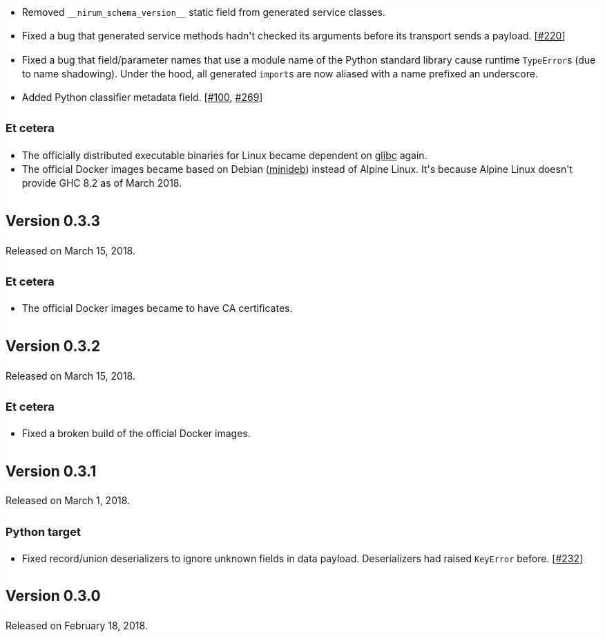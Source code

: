  -  Removed `__nirum_schema_version__` static field from generated service
    classes.

 -  Fixed a bug that generated service methods hadn't checked its arguments
    before its transport sends a payload.  [[#220]]

 -  Fixed a bug that field/parameter names that use a module name of the Python
    standard library cause runtime `TypeError`s (due to name shadowing).
    Under the hood, all generated `import`s are now aliased with a name prefixed
    an underscore.

 -  Added Python classifier metadata field.  [[#100], [#269]]

### Et cetera

 -  The officially distributed executable binaries for Linux became
    dependent on [glibc] again.
 -  The official Docker images became based on Debian ([minideb]) instead of
    Alpine Linux.  It's because Alpine Linux doesn't provide GHC 8.2 as of
    March 2018.

[#13]: https://github.com/nirum-lang/nirum/issues/13
[#100]: https://github.com/nirum-lang/nirum/issues/100
[#126]: https://github.com/nirum-lang/nirum/issues/126
[#178]: https://github.com/nirum-lang/nirum/issues/178
[#217]: https://github.com/nirum-lang/nirum/issues/217
[#220]: https://github.com/nirum-lang/nirum/issues/220
[#227]: https://github.com/nirum-lang/nirum/pull/227
[#253]: https://github.com/nirum-lang/nirum/pull/253
[#254]: https://github.com/nirum-lang/nirum/pull/254
[#255]: https://github.com/nirum-lang/nirum/pull/255
[#257]: https://github.com/nirum-lang/nirum/pull/257
[#258]: https://github.com/nirum-lang/nirum/pull/258
[#259]: https://github.com/nirum-lang/nirum/pull/259
[#267]: https://github.com/nirum-lang/nirum/pull/267
[#269]: https://github.com/nirum-lang/nirum/pull/269
[#272]: https://github.com/nirum-lang/nirum/pull/272
[#277]: https://github.com/nirum-lang/nirum/pull/277
[entry points]: https://setuptools.readthedocs.io/en/latest/pkg_resources.html#entry-points
[python2-numbers-integral]: https://docs.python.org/2/library/numbers.html#numbers.Integral
[python2-int]: https://docs.python.org/2/library/functions.html#int
[python2-basestring]: https://docs.python.org/2/library/functions.html#basestring
[python2-unicode]: https://docs.python.org/2/library/functions.html#unicode
[glibc]: https://www.gnu.org/software/libc/
[minideb]: https://hub.docker.com/r/bitnami/minideb/


Version 0.3.3
-------------

Released on March 15, 2018.

### Et cetera

 -  The official Docker images became to have CA certificates.


Version 0.3.2
-------------

Released on March 15, 2018.

### Et cetera

 -  Fixed a broken build of the official Docker images.


Version 0.3.1
-------------

Released on March 1, 2018.

### Python target

 -  Fixed record/union deserializers to ignore unknown fields in data payload.
    Deserializers had raised `KeyError` before.  [[#232]]

[#232]: https://github.com/nirum-lang/nirum/issues/232


Version 0.3.0
-------------

Released on February 18, 2018.


[#298]: https://github.com/nirum-lang/nirum/issues/298
[#281]: https://github.com/nirum-lang/nirum/pull/281
[#297]: https://github.com/nirum-lang/nirum/issues/297
[#300]: https://github.com/nirum-lang/nirum/pull/300
[CommonMark]: http://commonmark.org/
[table syntax extension]: https://github.github.com/gfm/#tables-extension-
[special attributes extension]: https://michelf.ca/projects/php-markdown/extra/#spe-attr
[commercialhaskell/stack#2372]: https://github.com/commercialhaskell/stack/issues/2372
[#10]: https://github.com/nirum-lang/nirum/issues/10
[#38]: https://github.com/nirum-lang/nirum/issues/38
[#50]: https://github.com/nirum-lang/nirum/issues/50
[#68]: https://github.com/nirum-lang/nirum/issues/68
[#70]: https://github.com/nirum-lang/nirum/issues/70
[#83]: https://github.com/nirum-lang/nirum/pull/83
[#85]: https://github.com/nirum-lang/nirum/pull/85
[#91]: https://github.com/nirum-lang/nirum/issues/91
[#92]: https://github.com/nirum-lang/nirum/issues/92
[#93]: https://github.com/nirum-lang/nirum/issues/93
[#99]: https://github.com/nirum-lang/nirum/pull/99
[#97]: https://github.com/nirum-lang/nirum/issues/97
[#102]: https://github.com/nirum-lang/nirum/issues/102
[#104]: https://github.com/nirum-lang/nirum/pull/104
[#105]: https://github.com/nirum-lang/nirum/pull/105
[#106]: https://github.com/nirum-lang/nirum/pull/106
[#108]: https://github.com/nirum-lang/nirum/pull/108
[#111]: https://github.com/nirum-lang/nirum/pull/111
[#113]: https://github.com/nirum-lang/nirum/pull/113
[#114]: https://github.com/nirum-lang/nirum/pull/114
[#116]: https://github.com/nirum-lang/nirum/pull/116
[#117]: https://github.com/nirum-lang/nirum/pull/117
[#118]: https://github.com/nirum-lang/nirum/issues/118
[#119]: https://github.com/nirum-lang/nirum/pull/119
[#121]: https://github.com/nirum-lang/nirum/pull/121
[#123]: https://github.com/nirum-lang/nirum/pull/123
[#128]: https://github.com/nirum-lang/nirum/pull/128
[#125]: https://github.com/nirum-lang/nirum/issues/125
[#127]: https://github.com/nirum-lang/nirum/pull/127
[#131]: https://github.com/nirum-lang/nirum/pull/131
[#138]: https://github.com/nirum-lang/nirum/issues/138
[#141]: https://github.com/nirum-lang/nirum/pull/141
[#146]: https://github.com/nirum-lang/nirum/pull/146
[#149]: https://github.com/nirum-lang/nirum/pull/149
[#152]: https://github.com/nirum-lang/nirum/pull/152
[#153]: https://github.com/nirum-lang/nirum/issues/153
[#154]: https://github.com/nirum-lang/nirum/pull/154
[#155]: https://github.com/nirum-lang/nirum/pull/155
[#160]: https://github.com/nirum-lang/nirum/issues/160
[#165]: https://github.com/nirum-lang/nirum/pull/165
[#167]: https://github.com/nirum-lang/nirum/pull/167
[#168]: https://github.com/nirum-lang/nirum/issues/168
[#170]: https://github.com/nirum-lang/nirum/pull/170
[#174]: https://github.com/nirum-lang/nirum/pull/174
[#179]: https://github.com/nirum-lang/nirum/issues/179
[#180]: https://github.com/nirum-lang/nirum/pull/180
[#183]: https://github.com/nirum-lang/nirum/pull/183
[#184]: https://github.com/nirum-lang/nirum/issues/184
[#185]: https://github.com/nirum-lang/nirum/issues/185
[#188]: https://github.com/nirum-lang/nirum/pull/188
[#189]: https://github.com/nirum-lang/nirum/pull/189
[#190]: https://github.com/nirum-lang/nirum/pull/190
[#192]: https://github.com/nirum-lang/nirum/pull/192
[#193]: https://github.com/nirum-lang/nirum/pull/193
[#194]: https://github.com/nirum-lang/nirum/pull/194
[#197]: https://github.com/nirum-lang/nirum/pull/197
[#199]: https://github.com/nirum-lang/nirum/pull/199
[#201]: https://github.com/nirum-lang/nirum/pull/201
[#202]: https://github.com/nirum-lang/nirum/pull/202
[#203]: https://github.com/nirum-lang/nirum/pull/203
[#204]: https://github.com/nirum-lang/nirum/pull/204
[#216]: https://github.com/nirum-lang/nirum/issues/216
[#218]: https://github.com/nirum-lang/nirum/issues/218
[#222]: https://github.com/nirum-lang/nirum/pull/222
[#223]: https://github.com/nirum-lang/nirum/pull/223
[#224]: https://github.com/nirum-lang/nirum/pull/224
[nirum-python #22]: https://github.com/nirum-lang/nirum-python/issues/22
[nirum-python #34]: https://github.com/nirum-lang/nirum-python/issues/34
[nirum-python #49]: https://github.com/nirum-lang/nirum-python/issues/49
[nirum-python #79]: https://github.com/nirum-lang/nirum-python/issues/79
[nirum-python #88]: https://github.com/nirum-lang/nirum-python/pull/88
[nirum-python #92]: https://github.com/nirum-lang/nirum-python/pull/92
[python-exception]: https://docs.python.org/3/library/exceptions.html#Exception
[targets.python]: ./target/python.md
[python-name-error]: https://docs.python.org/3/library/exceptions.html#NameError
[musl]: https://www.musl-libc.org/
[Alpine Linux]: https://alpinelinux.org/
[#40]: https://github.com/nirum-lang/nirum/issues/40
[#53]: https://github.com/nirum-lang/nirum/pull/53
[#57]: https://github.com/nirum-lang/nirum/pull/57
[#64]: https://github.com/nirum-lang/nirum/pull/64
[#65]: https://github.com/nirum-lang/nirum/issues/65
[#69]: https://github.com/nirum-lang/nirum/issues/69
[#71]: https://github.com/nirum-lang/nirum/pull/71
[#73]: https://github.com/nirum-lang/nirum/pull/73
[#81]: https://github.com/nirum-lang/nirum/pull/81
[#52]: https://github.com/nirum-lang/nirum/pull/52
[#75]: https://github.com/nirum-lang/nirum/issues/75
[#76]: https://github.com/nirum-lang/nirum/pull/76
[#66]: https://github.com/nirum-lang/nirum/pull/66
[#55]: https://github.com/nirum-lang/nirum/issues/55
[#48]: https://github.com/nirum-lang/nirum/pull/48
[pycon-apac-2016]: https://www.pycon.kr/2016apac/program/36